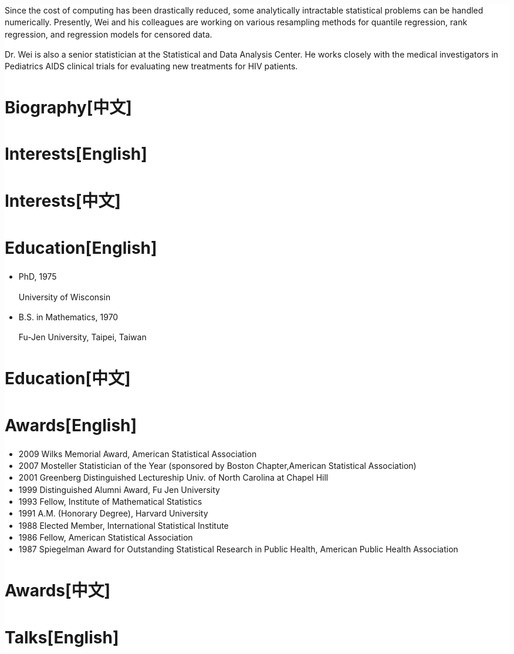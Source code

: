 Since the cost of computing has been drastically reduced, some analytically intractable statistical problems can be handled numerically. Presently, Wei and his colleagues are working on various resampling methods for quantile regression, rank regression, and regression models for censored data.

Dr. Wei is also a senior statistician at the Statistical and Data Analysis Center. He works closely with the medical investigators in Pediatrics AIDS clinical trials for evaluating new treatments for HIV patients.

# Biography[中文]

# Interests[English]

# Interests[中文]

# Education[English]

- PhD, 1975
    
    University of Wisconsin

- B.S. in Mathematics, 1970
    
    Fu-Jen University, Taipei, Taiwan

# Education[中文]

# Awards[English]

- 2009 Wilks Memorial Award, American Statistical Association
- 2007 Mosteller Statistician of the Year (sponsored by Boston Chapter,American Statistical Association)
- 2001 Greenberg Distinguished Lectureship Univ. of North Carolina at
Chapel Hill
- 1999 Distinguished Alumni Award, Fu Jen University
- 1993 Fellow, Institute of Mathematical Statistics
- 1991 A.M. (Honorary Degree), Harvard University
- 1988 Elected Member, International Statistical Institute
- 1986 Fellow, American Statistical Association
- 1987 Spiegelman Award for Outstanding Statistical Research in Public
Health, American Public Health Association

# Awards[中文]

# Talks[English]
